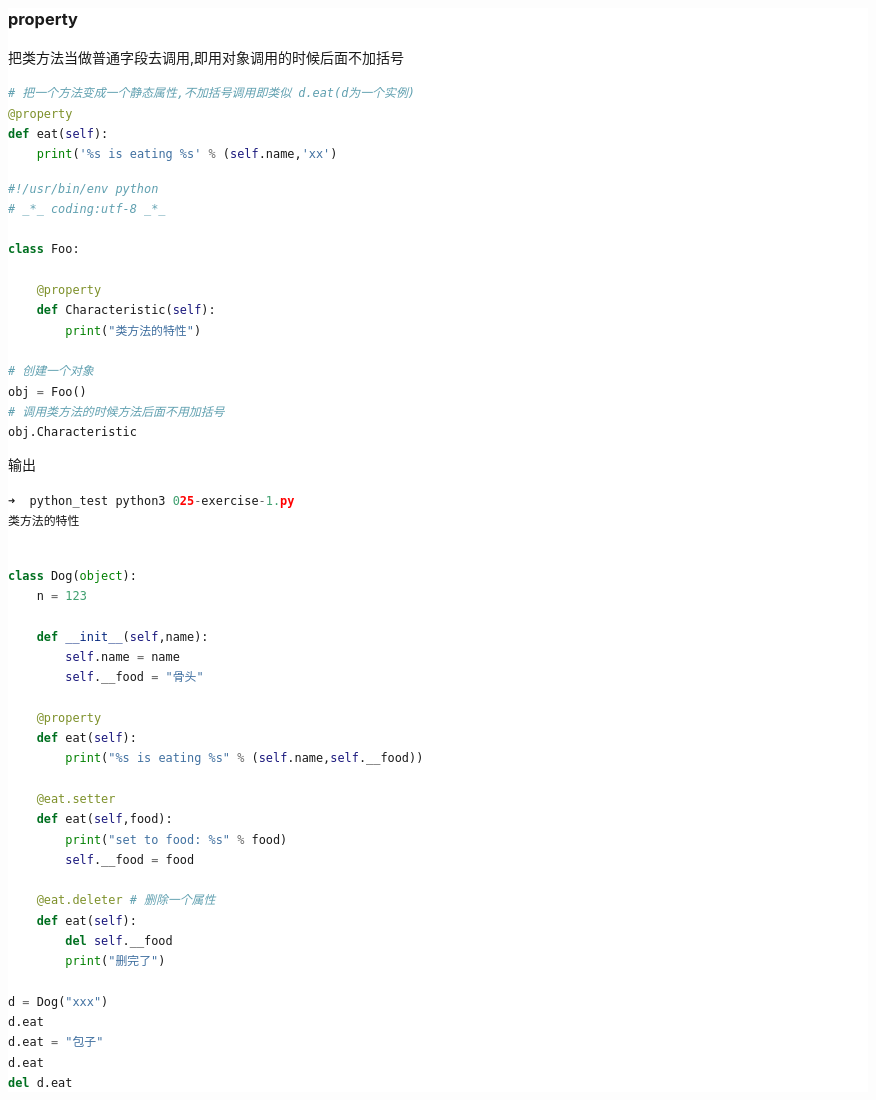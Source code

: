 ### property

把类方法当做普通字段去调用,即用对象调用的时候后面不加括号

```python
# 把一个方法变成一个静态属性,不加括号调用即类似 d.eat(d为一个实例)
@property
def eat(self):
    print('%s is eating %s' % (self.name,'xx')
```

```python
#!/usr/bin/env python
# _*_ coding:utf-8 _*_

class Foo:

    @property
    def Characteristic(self):
        print("类方法的特性")

# 创建一个对象
obj = Foo()
# 调用类方法的时候方法后面不用加括号
obj.Characteristic
```

输出

```python
➜  python_test python3 025-exercise-1.py
类方法的特性
```

```python

class Dog(object):
    n = 123

    def __init__(self,name):
        self.name = name
        self.__food = "骨头"

    @property
    def eat(self):
        print("%s is eating %s" % (self.name,self.__food))

    @eat.setter
    def eat(self,food):
        print("set to food: %s" % food)
        self.__food = food

    @eat.deleter # 删除一个属性
    def eat(self):
        del self.__food
        print("删完了")

d = Dog("xxx")
d.eat
d.eat = "包子"
d.eat
del d.eat
```
